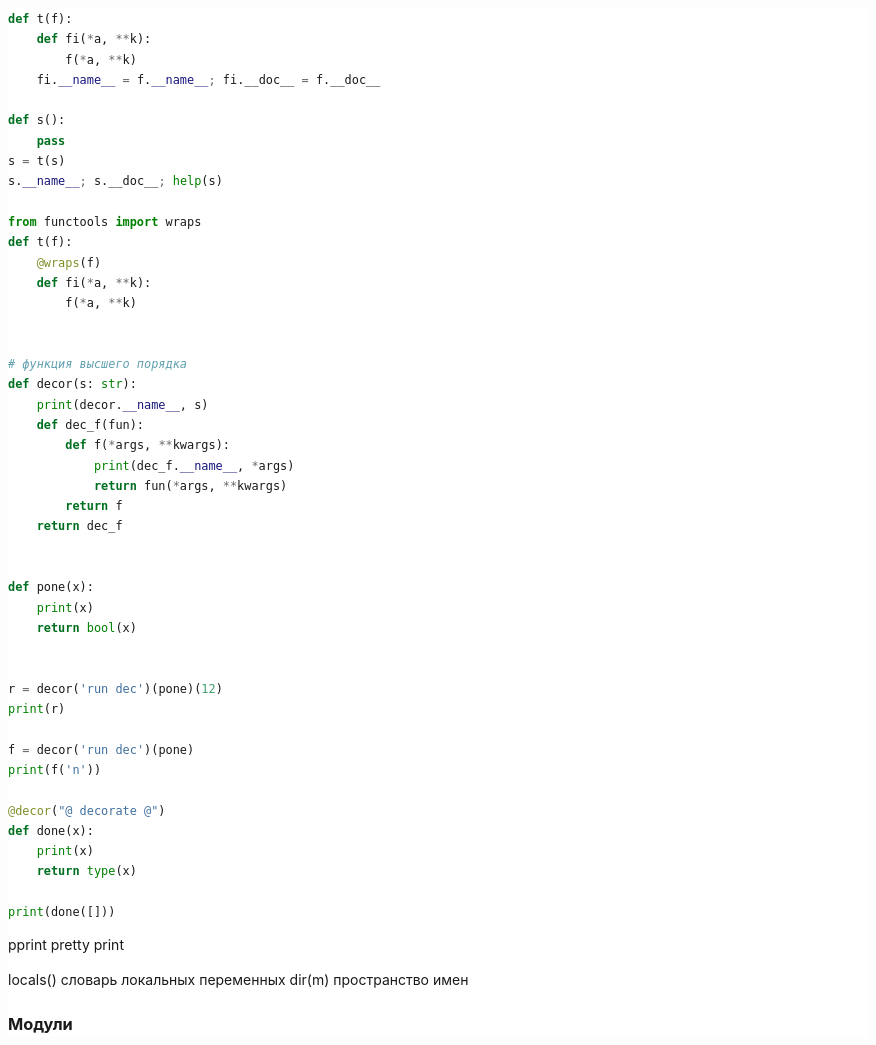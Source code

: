 ```python
def t(f):
	def fi(*a, **k):
		f(*a, **k)
	fi.__name__ = f.__name__; fi.__doc__ = f.__doc__
	
def s():
	pass
s = t(s)
s.__name__; s.__doc__; help(s)

from functools import wraps
def t(f):
	@wraps(f)
	def fi(*a, **k):
		f(*a, **k)
     
    
# функция высшего порядка
def decor(s: str):
    print(decor.__name__, s)
    def dec_f(fun):
        def f(*args, **kwargs):
            print(dec_f.__name__, *args)
            return fun(*args, **kwargs)
        return f
    return dec_f


def pone(x):
    print(x)
    return bool(x)


r = decor('run dec')(pone)(12)
print(r)

f = decor('run dec')(pone)
print(f('n'))

@decor("@ decorate @")
def done(x):
    print(x)
    return type(x)

print(done([]))
```

pprint pretty print

locals() словарь локальных переменных  dir(m) пространство имен

### Модули
